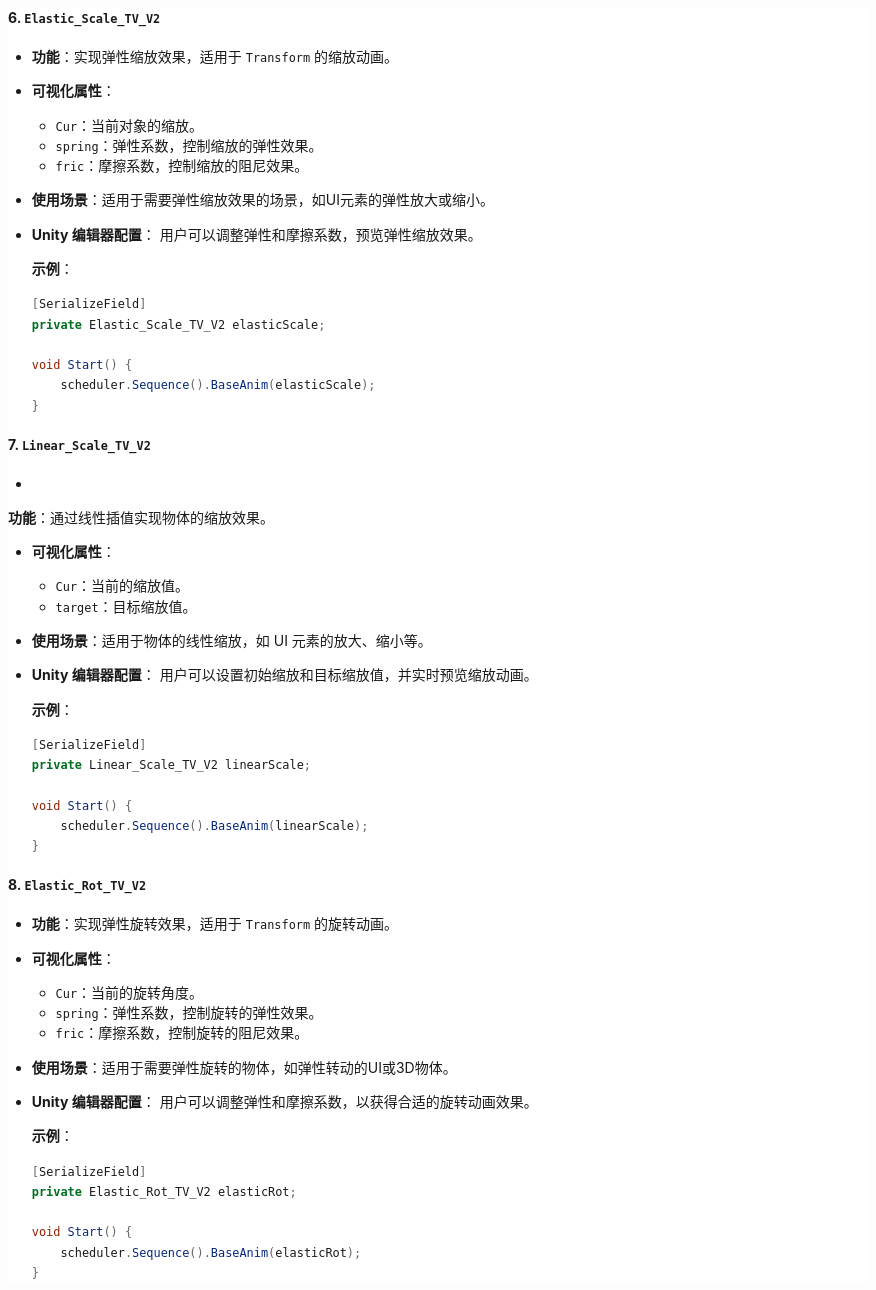 #### **6. `Elastic_Scale_TV_V2`**
- **功能**：实现弹性缩放效果，适用于 `Transform` 的缩放动画。
- **可视化属性**：
  - `Cur`：当前对象的缩放。
  - `spring`：弹性系数，控制缩放的弹性效果。
  - `fric`：摩擦系数，控制缩放的阻尼效果。
- **使用场景**：适用于需要弹性缩放效果的场景，如UI元素的弹性放大或缩小。
- **Unity 编辑器配置**：
  用户可以调整弹性和摩擦系数，预览弹性缩放效果。

  **示例**：
  ```csharp
  [SerializeField]
  private Elastic_Scale_TV_V2 elasticScale;
  
  void Start() {
      scheduler.Sequence().BaseAnim(elasticScale);
  }
  ```

#### **7. `Linear_Scale_TV_V2`**
-

 **功能**：通过线性插值实现物体的缩放效果。
- **可视化属性**：
  - `Cur`：当前的缩放值。
  - `target`：目标缩放值。
- **使用场景**：适用于物体的线性缩放，如 UI 元素的放大、缩小等。
- **Unity 编辑器配置**：
  用户可以设置初始缩放和目标缩放值，并实时预览缩放动画。

  **示例**：
  ```csharp
  [SerializeField]
  private Linear_Scale_TV_V2 linearScale;
  
  void Start() {
      scheduler.Sequence().BaseAnim(linearScale);
  }
  ```

#### **8. `Elastic_Rot_TV_V2`**
- **功能**：实现弹性旋转效果，适用于 `Transform` 的旋转动画。
- **可视化属性**：
  - `Cur`：当前的旋转角度。
  - `spring`：弹性系数，控制旋转的弹性效果。
  - `fric`：摩擦系数，控制旋转的阻尼效果。
- **使用场景**：适用于需要弹性旋转的物体，如弹性转动的UI或3D物体。
- **Unity 编辑器配置**：
  用户可以调整弹性和摩擦系数，以获得合适的旋转动画效果。

  **示例**：
  ```csharp
  [SerializeField]
  private Elastic_Rot_TV_V2 elasticRot;
  
  void Start() {
      scheduler.Sequence().BaseAnim(elasticRot);
  }
  ```
